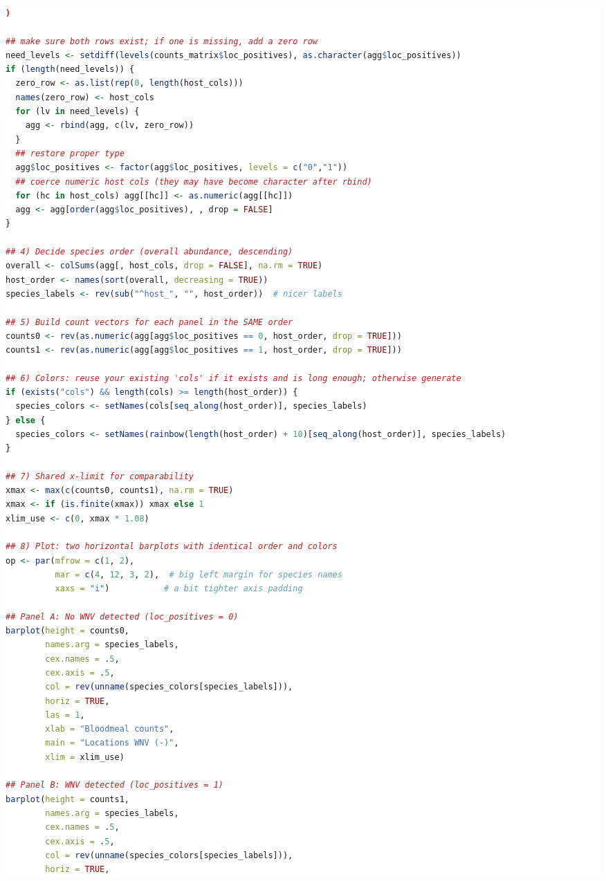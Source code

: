 ``` r
)

## make sure both rows exist; if one is missing, add a zero row
need_levels <- setdiff(levels(counts_matrix$loc_positives), as.character(agg$loc_positives))
if (length(need_levels)) {
  zero_row <- as.list(rep(0, length(host_cols)))
  names(zero_row) <- host_cols
  for (lv in need_levels) {
    agg <- rbind(agg, c(lv, zero_row))
  }
  ## restore proper type
  agg$loc_positives <- factor(agg$loc_positives, levels = c("0","1"))
  ## coerce numeric host cols (they may have become character after rbind)
  for (hc in host_cols) agg[[hc]] <- as.numeric(agg[[hc]])
  agg <- agg[order(agg$loc_positives), , drop = FALSE]
}

## 4) Decide species order (overall abundance, descending)
overall <- colSums(agg[, host_cols, drop = FALSE], na.rm = TRUE)
host_order <- names(sort(overall, decreasing = TRUE))
species_labels <- rev(sub("^host_", "", host_order))  # nicer labels

## 5) Build count vectors for each panel in the SAME order
counts0 <- rev(as.numeric(agg[agg$loc_positives == 0, host_order, drop = TRUE]))
counts1 <- rev(as.numeric(agg[agg$loc_positives == 1, host_order, drop = TRUE]))

## 6) Colors: reuse your existing 'cols' if it exists and is long enough; otherwise generate
if (exists("cols") && length(cols) >= length(host_order)) {
  species_colors <- setNames(cols[seq_along(host_order)], species_labels)
} else {
  species_colors <- setNames(rainbow(length(host_order) + 10)[seq_along(host_order)], species_labels)
}

## 7) Shared x-limit for comparability
xmax <- max(c(counts0, counts1), na.rm = TRUE)
xmax <- if (is.finite(xmax)) xmax else 1
xlim_use <- c(0, xmax * 1.08)

## 8) Plot: two horizontal barplots with identical order and colors
op <- par(mfrow = c(1, 2),
          mar = c(4, 12, 3, 2),  # big left margin for species names
          xaxs = "i")           # a bit tighter axis padding

## Panel A: No WNV detected (loc_positives = 0)
barplot(height = counts0,
        names.arg = species_labels, 
        cex.names = .5,
        cex.axis = .5,
        col = rev(unname(species_colors[species_labels])),
        horiz = TRUE,
        las = 1,
        xlab = "Bloodmeal counts",
        main = "Locations WNV (-)",
        xlim = xlim_use)

## Panel B: WNV detected (loc_positives = 1)
barplot(height = counts1,
        names.arg = species_labels, 
        cex.names = .5,
        cex.axis = .5,
        col = rev(unname(species_colors[species_labels])),
        horiz = TRUE,
```